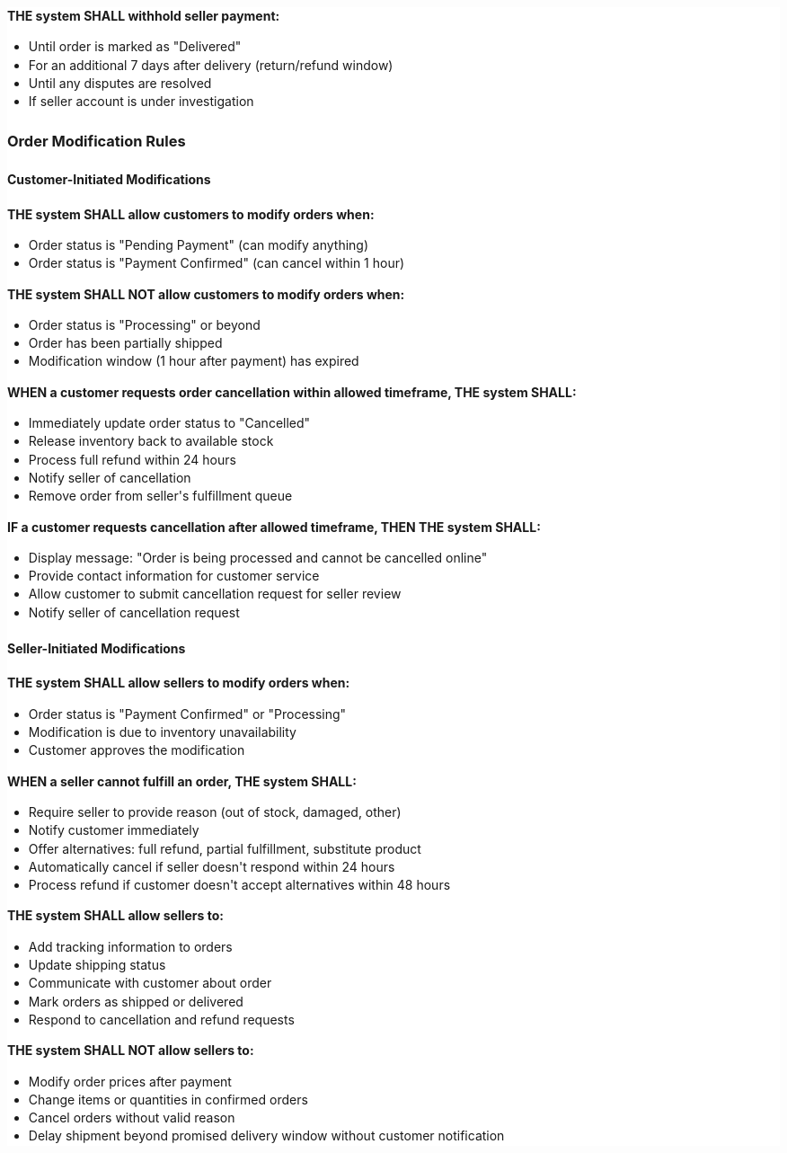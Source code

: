 **THE system SHALL withhold seller payment:**
- Until order is marked as "Delivered"
- For an additional 7 days after delivery (return/refund window)
- Until any disputes are resolved
- If seller account is under investigation

### Order Modification Rules

#### Customer-Initiated Modifications

**THE system SHALL allow customers to modify orders when:**
- Order status is "Pending Payment" (can modify anything)
- Order status is "Payment Confirmed" (can cancel within 1 hour)

**THE system SHALL NOT allow customers to modify orders when:**
- Order status is "Processing" or beyond
- Order has been partially shipped
- Modification window (1 hour after payment) has expired

**WHEN a customer requests order cancellation within allowed timeframe, THE system SHALL:**
- Immediately update order status to "Cancelled"
- Release inventory back to available stock
- Process full refund within 24 hours
- Notify seller of cancellation
- Remove order from seller's fulfillment queue

**IF a customer requests cancellation after allowed timeframe, THEN THE system SHALL:**
- Display message: "Order is being processed and cannot be cancelled online"
- Provide contact information for customer service
- Allow customer to submit cancellation request for seller review
- Notify seller of cancellation request

#### Seller-Initiated Modifications

**THE system SHALL allow sellers to modify orders when:**
- Order status is "Payment Confirmed" or "Processing"
- Modification is due to inventory unavailability
- Customer approves the modification

**WHEN a seller cannot fulfill an order, THE system SHALL:**
- Require seller to provide reason (out of stock, damaged, other)
- Notify customer immediately
- Offer alternatives: full refund, partial fulfillment, substitute product
- Automatically cancel if seller doesn't respond within 24 hours
- Process refund if customer doesn't accept alternatives within 48 hours

**THE system SHALL allow sellers to:**
- Add tracking information to orders
- Update shipping status
- Communicate with customer about order
- Mark orders as shipped or delivered
- Respond to cancellation and refund requests

**THE system SHALL NOT allow sellers to:**
- Modify order prices after payment
- Change items or quantities in confirmed orders
- Cancel orders without valid reason
- Delay shipment beyond promised delivery window without customer notification
